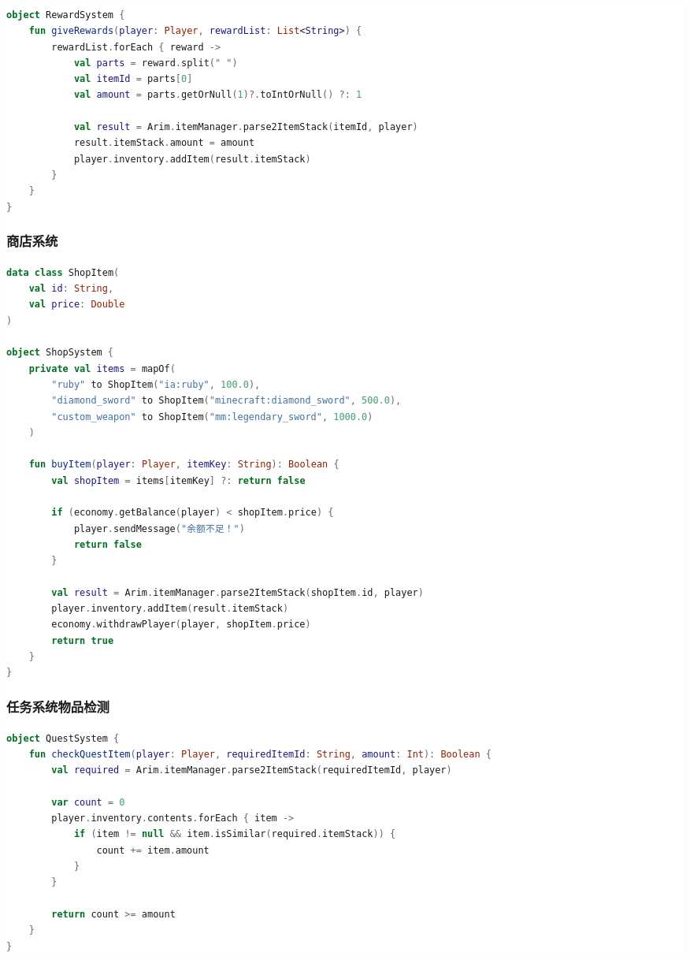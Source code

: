 ```kotlin
object RewardSystem {
    fun giveRewards(player: Player, rewardList: List<String>) {
        rewardList.forEach { reward ->
            val parts = reward.split(" ")
            val itemId = parts[0]
            val amount = parts.getOrNull(1)?.toIntOrNull() ?: 1

            val result = Arim.itemManager.parse2ItemStack(itemId, player)
            result.itemStack.amount = amount
            player.inventory.addItem(result.itemStack)
        }
    }
}
```

### 商店系统

```kotlin
data class ShopItem(
    val id: String,
    val price: Double
)

object ShopSystem {
    private val items = mapOf(
        "ruby" to ShopItem("ia:ruby", 100.0),
        "diamond_sword" to ShopItem("minecraft:diamond_sword", 500.0),
        "custom_weapon" to ShopItem("mm:legendary_sword", 1000.0)
    )

    fun buyItem(player: Player, itemKey: String): Boolean {
        val shopItem = items[itemKey] ?: return false

        if (economy.getBalance(player) < shopItem.price) {
            player.sendMessage("余额不足！")
            return false
        }

        val result = Arim.itemManager.parse2ItemStack(shopItem.id, player)
        player.inventory.addItem(result.itemStack)
        economy.withdrawPlayer(player, shopItem.price)
        return true
    }
}
```

### 任务系统物品检测

```kotlin
object QuestSystem {
    fun checkQuestItem(player: Player, requiredItemId: String, amount: Int): Boolean {
        val required = Arim.itemManager.parse2ItemStack(requiredItemId, player)

        var count = 0
        player.inventory.contents.forEach { item ->
            if (item != null && item.isSimilar(required.itemStack)) {
                count += item.amount
            }
        }

        return count >= amount
    }
}
```
